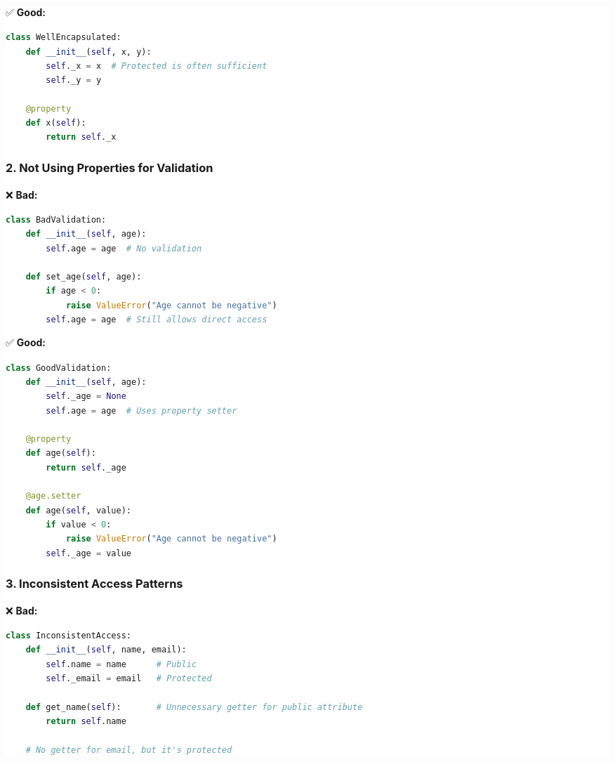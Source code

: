✅ **Good:**
```python
class WellEncapsulated:
    def __init__(self, x, y):
        self._x = x  # Protected is often sufficient
        self._y = y
    
    @property
    def x(self):
        return self._x
```

### 2. Not Using Properties for Validation

❌ **Bad:**
```python
class BadValidation:
    def __init__(self, age):
        self.age = age  # No validation
    
    def set_age(self, age):
        if age < 0:
            raise ValueError("Age cannot be negative")
        self.age = age  # Still allows direct access
```

✅ **Good:**
```python
class GoodValidation:
    def __init__(self, age):
        self._age = None
        self.age = age  # Uses property setter
    
    @property
    def age(self):
        return self._age
    
    @age.setter
    def age(self, value):
        if value < 0:
            raise ValueError("Age cannot be negative")
        self._age = value
```

### 3. Inconsistent Access Patterns

❌ **Bad:**
```python
class InconsistentAccess:
    def __init__(self, name, email):
        self.name = name      # Public
        self._email = email   # Protected
    
    def get_name(self):       # Unnecessary getter for public attribute
        return self.name
    
    # No getter for email, but it's protected
```
